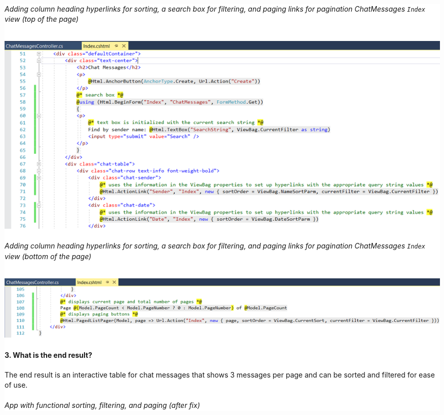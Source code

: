 ###### Adding column heading hyperlinks for sorting, a search box for filtering, and paging links for pagination ChatMessages `Index` view (top of the page)
![ChatMessages/Index.cshtml view](sprint2pics/pic11.png)

###### Adding column heading hyperlinks for sorting, a search box for filtering, and paging links for pagination ChatMessages `Index` view (bottom of the page)
![ChatMessages/Index.cshtml view](sprint2pics/pic12.png)

#### 3. What is the end result?
The end result is an interactive table for chat messages that shows 3 messages per page and can be sorted and filtered for ease of use.

###### App with functional sorting, filtering, and paging (after fix)